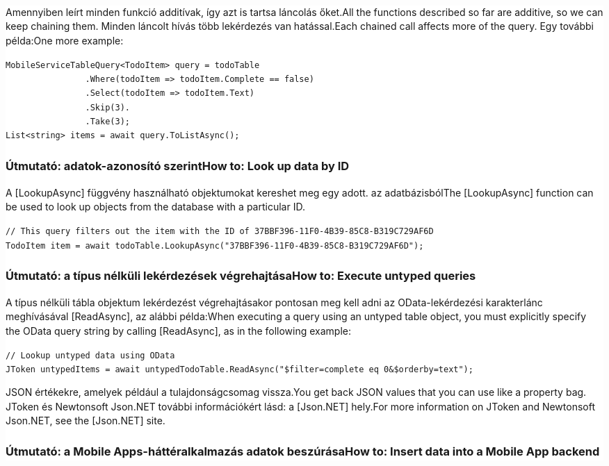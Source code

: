 <span data-ttu-id="05915-215">Amennyiben leírt minden funkció additívak, így azt is tartsa láncolás őket.</span><span class="sxs-lookup"><span data-stu-id="05915-215">All the functions described so far are additive, so we can keep chaining them.</span></span> <span data-ttu-id="05915-216">Minden láncolt hívás több lekérdezés van hatással.</span><span class="sxs-lookup"><span data-stu-id="05915-216">Each chained call affects more of the query.</span></span> <span data-ttu-id="05915-217">Egy további példa:</span><span class="sxs-lookup"><span data-stu-id="05915-217">One more example:</span></span>

```
MobileServiceTableQuery<TodoItem> query = todoTable
                .Where(todoItem => todoItem.Complete == false)
                .Select(todoItem => todoItem.Text)
                .Skip(3).
                .Take(3);
List<string> items = await query.ToListAsync();
```

### <span data-ttu-id="05915-218"><a name="lookingup"></a>Útmutató: adatok-azonosító szerint</span><span class="sxs-lookup"><span data-stu-id="05915-218"><a name="lookingup"></a>How to: Look up data by ID</span></span>
<span data-ttu-id="05915-219">A [LookupAsync] függvény használható objektumokat kereshet meg egy adott. az adatbázisból</span><span class="sxs-lookup"><span data-stu-id="05915-219">The [LookupAsync] function can be used to look up objects from the database with a particular ID.</span></span>

```
// This query filters out the item with the ID of 37BBF396-11F0-4B39-85C8-B319C729AF6D
TodoItem item = await todoTable.LookupAsync("37BBF396-11F0-4B39-85C8-B319C729AF6D");
```

### <span data-ttu-id="05915-220"><a name="untypedqueries"></a>Útmutató: a típus nélküli lekérdezések végrehajtása</span><span class="sxs-lookup"><span data-stu-id="05915-220"><a name="untypedqueries"></a>How to: Execute untyped queries</span></span>
<span data-ttu-id="05915-221">A típus nélküli tábla objektum lekérdezést végrehajtásakor pontosan meg kell adni az OData-lekérdezési karakterlánc meghívásával [ReadAsync], az alábbi példa:</span><span class="sxs-lookup"><span data-stu-id="05915-221">When executing a query using an untyped table object, you must explicitly specify the OData query string by calling [ReadAsync], as in the following example:</span></span>

```
// Lookup untyped data using OData
JToken untypedItems = await untypedTodoTable.ReadAsync("$filter=complete eq 0&$orderby=text");
```

<span data-ttu-id="05915-222">JSON értékekre, amelyek például a tulajdonságcsomag vissza.</span><span class="sxs-lookup"><span data-stu-id="05915-222">You get back JSON values that you can use like a property bag.</span></span> <span data-ttu-id="05915-223">JToken és Newtonsoft Json.NET további információkért lásd: a [Json.NET] hely.</span><span class="sxs-lookup"><span data-stu-id="05915-223">For more information on JToken and Newtonsoft Json.NET, see the [Json.NET] site.</span></span>

### <span data-ttu-id="05915-224"><a name="inserting"></a>Útmutató: a Mobile Apps-háttéralkalmazás adatok beszúrása</span><span class="sxs-lookup"><span data-stu-id="05915-224"><a name="inserting"></a>How to: Insert data into a Mobile App backend</span></span>